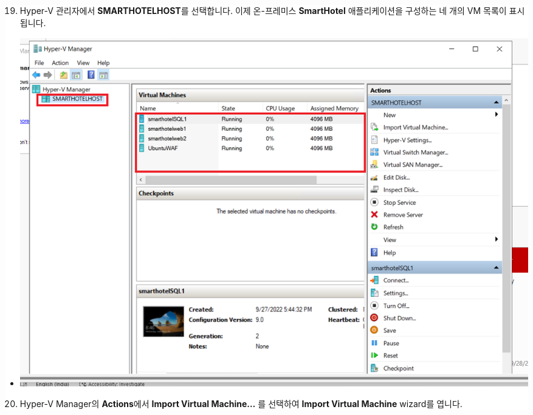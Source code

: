 19. Hyper-V 관리자에서 **SMARTHOTELHOST**를 선택합니다. 이제 온-프레미스
    **SmartHotel** 애플리케이션을 구성하는 네 개의 VM 목록이 표시됩니다.

- ![](./media/image30.png)

20. Hyper-V Manager의 **Actions**에서 **Import Virtual Machine…** 를
    선택하여 **Import Virtual Machine** wizard를 엽니다.
